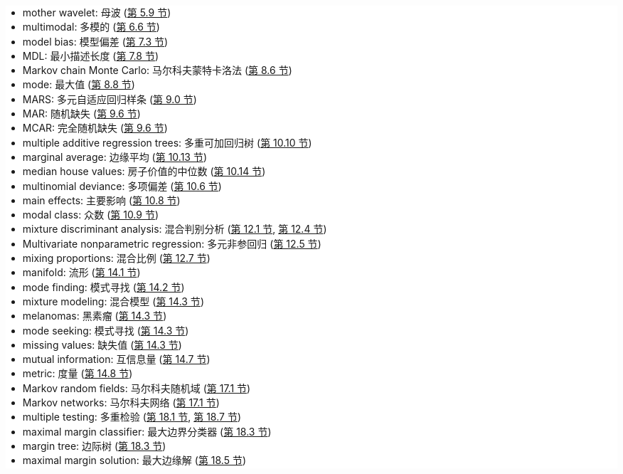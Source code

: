 - mother wavelet: 母波 ([第 5.9 节](05-Basis-Expansions-and-Regularization/5.9-Wavelet-Smoothing/index.html))
- multimodal: 多模的 ([第 6.6 节](06-Kernel-Smoothing-Methods/6.6-Kernel-Density-Estimation-and-Classification/index.html))
- model bias: 模型偏差 ([第 7.3 节](07-Model-Assessment-and-Selection/7.3-The-Bias-Variance-Decomposition/index.html))
- MDL: 最小描述长度 ([第 7.8 节](07-Model-Assessment-and-Selection/7.8-Minimum-Description-Length/index.html))
- Markov chain Monte Carlo: 马尔科夫蒙特卡洛法 ([第 8.6 节](08-Model-Inference-and-Averaging/8.6-MCMC-for-Sampling-from-the-Posterior/index.html))
- mode: 最大值 ([第 8.8 节](08-Model-Inference-and-Averaging/8.8-Model-Averaging-and-Stacking/index.html))
- MARS: 多元自适应回归样条 ([第 9.0 节](09-Additive-Models-Trees-and-Related-Methods/9.0-Introduction/index.html))
- MAR: 随机缺失 ([第 9.6 节](09-Additive-Models-Trees-and-Related-Methods/9.6-Missing-Data/index.html))
- MCAR: 完全随机缺失 ([第 9.6 节](09-Additive-Models-Trees-and-Related-Methods/9.6-Missing-Data/index.html))
- multiple additive regression trees: 多重可加回归树 ([第 10.10 节](10-Boosting-and-Additive-Trees/10.10-Numerical-Optimization-via-Gradient-Boosting/index.html))
- marginal average: 边缘平均 ([第 10.13 节](10-Boosting-and-Additive-Trees/10.13-Interpretation/index.html))
- median house values: 房子价值的中位数 ([第 10.14 节](10-Boosting-and-Additive-Trees/10.14-Illustrations/index.html))
- multinomial deviance: 多项偏差 ([第 10.6 节](10-Boosting-and-Additive-Trees/10.6-Loss-Functions-and-Robustness/index.html))
- main effects: 主要影响 ([第 10.8 节](10-Boosting-and-Additive-Trees/10.8-Spam-Data/index.html))
- modal class: 众数 ([第 10.9 节](10-Boosting-and-Additive-Trees/10.9-Boosting-Trees/index.html))
- mixture discriminant analysis: 混合判别分析 ([第 12.1 节](12-Support-Vector-Machines-and-Flexible-Discriminants/12.1-Introduction/index.html), [第 12.4 节](12-Support-Vector-Machines-and-Flexible-Discriminants/12.4-Generalizing-Linear-Discriminant-Analysis/index.html))
- Multivariate nonparametric regression: 多元非参回归 ([第 12.5 节](12-Support-Vector-Machines-and-Flexible-Discriminants/12.5-Flexible-Disciminant-Analysis/index.html))
- mixing proportions: 混合比例 ([第 12.7 节](12-Support-Vector-Machines-and-Flexible-Discriminants/12.7-Mixture-Discriminant-Analysis/index.html))
- manifold: 流形 ([第 14.1 节](14-Unsupervised-Learning/14.1-Introduction/index.html))
- mode finding: 模式寻找 ([第 14.2 节](14-Unsupervised-Learning/14.2-Association-Rules/index.html))
- mixture modeling: 混合模型 ([第 14.3 节](14-Unsupervised-Learning/14.3-Cluster-Analysis/index.html))
- melanomas: 黑素瘤 ([第 14.3 节](14-Unsupervised-Learning/14.3-Cluster-Analysis/index.html))
- mode seeking: 模式寻找 ([第 14.3 节](14-Unsupervised-Learning/14.3-Cluster-Analysis/index.html))
- missing values: 缺失值 ([第 14.3 节](14-Unsupervised-Learning/14.3-Cluster-Analysis/index.html))
- mutual information: 互信息量 ([第 14.7 节](14-Unsupervised-Learning/14.7-Independent-Component-Analysis-and-Exploratory-Projection-Pursuit/index.html))
- metric: 度量 ([第 14.8 节](14-Unsupervised-Learning/14.8-Multidimensional-Scaling/index.html))
- Markov random fields: 马尔科夫随机域 ([第 17.1 节](17-Undirected-Graphical-Models/17.1-Introduction/index.html))
- Markov networks: 马尔科夫网络 ([第 17.1 节](17-Undirected-Graphical-Models/17.1-Introduction/index.html))
- multiple testing: 多重检验 ([第 18.1 节](18-High-Dimensional-Problems/18.1-When-p-is-Much-Bigger-than-N/index.html), [第 18.7 节](18-High-Dimensional-Problems/18.7-Feature-Assessment-and-the-Multiple-Testing-Problem/index.html))
- maximal margin classifier: 最大边界分类器 ([第 18.3 节](18-High-Dimensional-Problems/18.3-Linear-Classifiers-with-Quadratic-Regularization/index.html))
- margin tree: 边际树 ([第 18.3 节](18-High-Dimensional-Problems/18.3-Linear-Classifiers-with-Quadratic-Regularization/index.html))
- maximal margin solution: 最大边缘解 ([第 18.5 节](18-High-Dimensional-Problems/18.5-Classification-When-Features-are-Unavailable/index.html))
